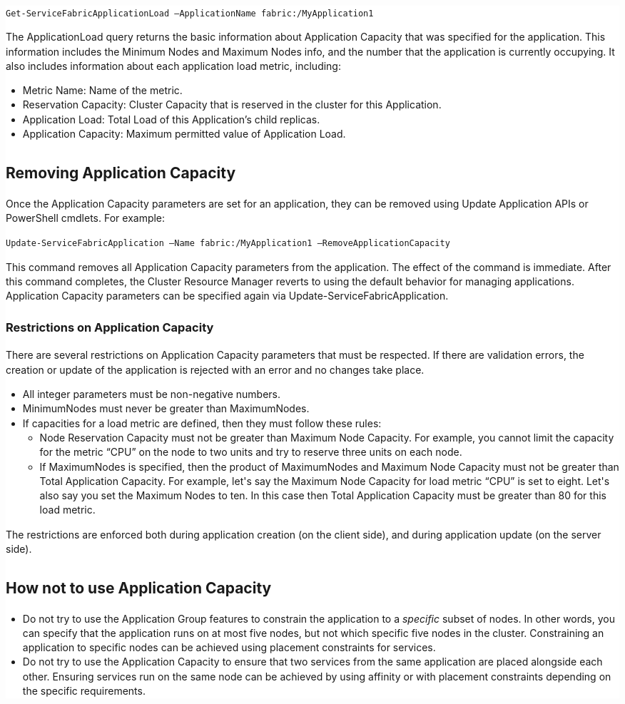 ``` posh
Get-ServiceFabricApplicationLoad –ApplicationName fabric:/MyApplication1

```

The ApplicationLoad query returns the basic information about Application Capacity that was specified for the application. This information includes the Minimum Nodes and Maximum Nodes info, and the number that the application is currently occupying. It also includes information about each application load metric, including:

* Metric Name: Name of the metric.
* Reservation Capacity: Cluster Capacity that is reserved in the cluster for this Application.
* Application Load: Total Load of this Application’s child replicas.
* Application Capacity: Maximum permitted value of Application Load.

## Removing Application Capacity
Once the Application Capacity parameters are set for an application, they can be removed using Update Application APIs or PowerShell cmdlets. For example:

``` posh
Update-ServiceFabricApplication –Name fabric:/MyApplication1 –RemoveApplicationCapacity

```

This command removes all Application Capacity parameters from the application. The effect of the command is immediate. After this command completes, the Cluster Resource Manager reverts to using the default behavior for managing applications. Application Capacity parameters can be specified again via Update-ServiceFabricApplication.

### Restrictions on Application Capacity
There are several restrictions on Application Capacity parameters that must be respected. If there are validation errors, the creation or update of the application is rejected with an error and no changes take place.

* All integer parameters must be non-negative numbers.
* MinimumNodes must never be greater than MaximumNodes.
* If capacities for a load metric are defined, then they must follow these rules:
  * Node Reservation Capacity must not be greater than Maximum Node Capacity. For example, you cannot limit the capacity for the metric “CPU” on the node to two units and try to reserve three units on each node.
  * If MaximumNodes is specified, then the product of MaximumNodes and Maximum Node Capacity must not be greater than Total Application Capacity. For example, let's say the Maximum Node Capacity for load metric “CPU” is set to eight. Let's also say you set the Maximum Nodes to ten. In this case then Total Application Capacity must be greater than 80 for this load metric.

The restrictions are enforced both during application creation (on the client side), and during application update (on the server side).

## How not to use Application Capacity
* Do not try to use the Application Group features to constrain the application to a _specific_ subset of nodes. In other words, you can specify that the application runs on at most five nodes, but not which specific five nodes in the cluster. Constraining an application to specific nodes can be achieved using placement constraints for services.
* Do not try to use the Application Capacity to ensure that two services from the same application are placed alongside each other. Ensuring services run on the same node can be achieved by using affinity or with placement constraints depending on the specific requirements.

